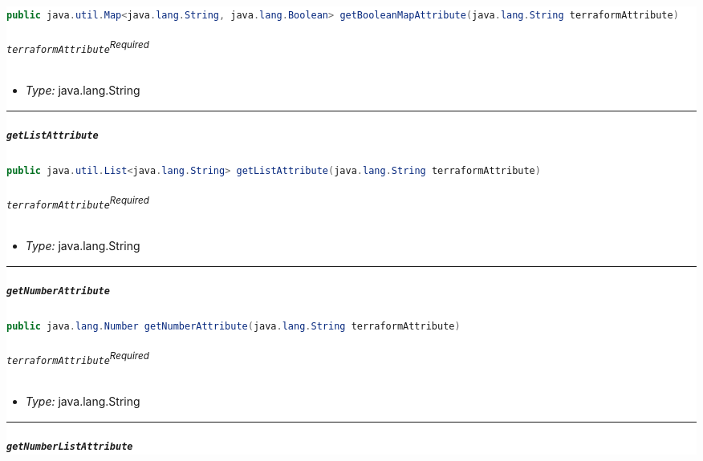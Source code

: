 ```java
public java.util.Map<java.lang.String, java.lang.Boolean> getBooleanMapAttribute(java.lang.String terraformAttribute)
```

###### `terraformAttribute`<sup>Required</sup> <a name="terraformAttribute" id="rhizo-co-terraform-provider-oci.managementDashboardManagementDashboardsImport.ManagementDashboardManagementDashboardsImportTimeoutsOutputReference.getBooleanMapAttribute.parameter.terraformAttribute"></a>

- *Type:* java.lang.String

---

##### `getListAttribute` <a name="getListAttribute" id="rhizo-co-terraform-provider-oci.managementDashboardManagementDashboardsImport.ManagementDashboardManagementDashboardsImportTimeoutsOutputReference.getListAttribute"></a>

```java
public java.util.List<java.lang.String> getListAttribute(java.lang.String terraformAttribute)
```

###### `terraformAttribute`<sup>Required</sup> <a name="terraformAttribute" id="rhizo-co-terraform-provider-oci.managementDashboardManagementDashboardsImport.ManagementDashboardManagementDashboardsImportTimeoutsOutputReference.getListAttribute.parameter.terraformAttribute"></a>

- *Type:* java.lang.String

---

##### `getNumberAttribute` <a name="getNumberAttribute" id="rhizo-co-terraform-provider-oci.managementDashboardManagementDashboardsImport.ManagementDashboardManagementDashboardsImportTimeoutsOutputReference.getNumberAttribute"></a>

```java
public java.lang.Number getNumberAttribute(java.lang.String terraformAttribute)
```

###### `terraformAttribute`<sup>Required</sup> <a name="terraformAttribute" id="rhizo-co-terraform-provider-oci.managementDashboardManagementDashboardsImport.ManagementDashboardManagementDashboardsImportTimeoutsOutputReference.getNumberAttribute.parameter.terraformAttribute"></a>

- *Type:* java.lang.String

---

##### `getNumberListAttribute` <a name="getNumberListAttribute" id="rhizo-co-terraform-provider-oci.managementDashboardManagementDashboardsImport.ManagementDashboardManagementDashboardsImportTimeoutsOutputReference.getNumberListAttribute"></a>

